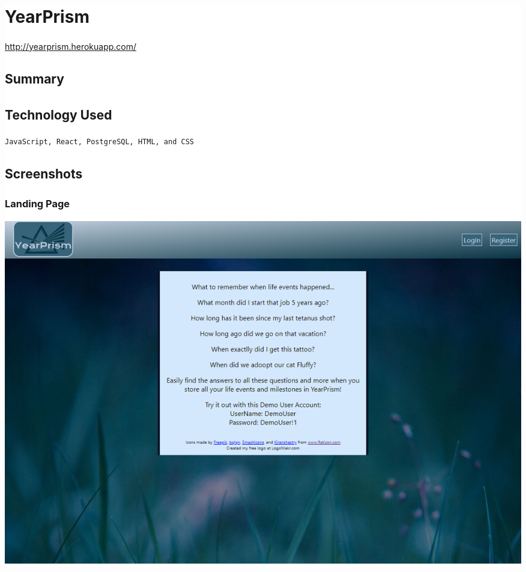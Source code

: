 # YearPrism
http://yearprism.herokuapp.com/


## Summary

## Technology Used
    JavaScript, React, PostgreSQL, HTML, and CSS

## Screenshots
### Landing Page
![Landing Page](/ScreenShots/Landing.png "Landing Page")